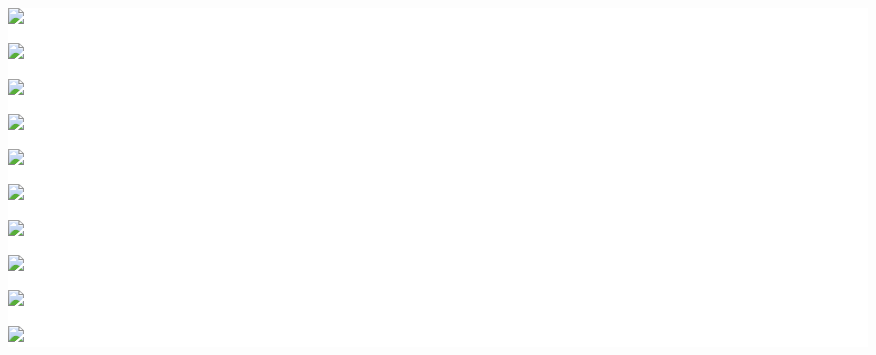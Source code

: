 </div>

<div class="col-lg-3 col-md-4 col-sm-6 col-xs-12 p-2">

<a href="image/18115-0123.png"><img width = 100% src="preview/18115-0123.png"></a>

</div>

<div class="col-lg-3 col-md-4 col-sm-6 col-xs-12 p-2">

<a href="image/18115-0124.png"><img width = 100% src="preview/18115-0124.png"></a>

</div>

<div class="col-lg-3 col-md-4 col-sm-6 col-xs-12 p-2">

<a href="image/18115-0125.png"><img width = 100% src="preview/18115-0125.png"></a>

</div>

<div class="col-lg-3 col-md-4 col-sm-6 col-xs-12 p-2">

<a href="image/18115-0126.png"><img width = 100% src="preview/18115-0126.png"></a>

</div>

<div class="col-lg-3 col-md-4 col-sm-6 col-xs-12 p-2">

<a href="image/18115-0127.png"><img width = 100% src="preview/18115-0127.png"></a>

</div>

<div class="col-lg-3 col-md-4 col-sm-6 col-xs-12 p-2">

<a href="image/18115-0128.png"><img width = 100% src="preview/18115-0128.png"></a>

</div>

<div class="col-lg-3 col-md-4 col-sm-6 col-xs-12 p-2">

<a href="image/18115-0129.png"><img width = 100% src="preview/18115-0129.png"></a>

</div>

<div class="col-lg-3 col-md-4 col-sm-6 col-xs-12 p-2">

<a href="image/18115-0130.png"><img width = 100% src="preview/18115-0130.png"></a>

</div>

<div class="col-lg-3 col-md-4 col-sm-6 col-xs-12 p-2">

<a href="image/18115-0131.png"><img width = 100% src="preview/18115-0131.png"></a>

</div>

<div class="col-lg-3 col-md-4 col-sm-6 col-xs-12 p-2">

<a href="image/18115-0132.png"><img width = 100% src="preview/18115-0132.png"></a>
